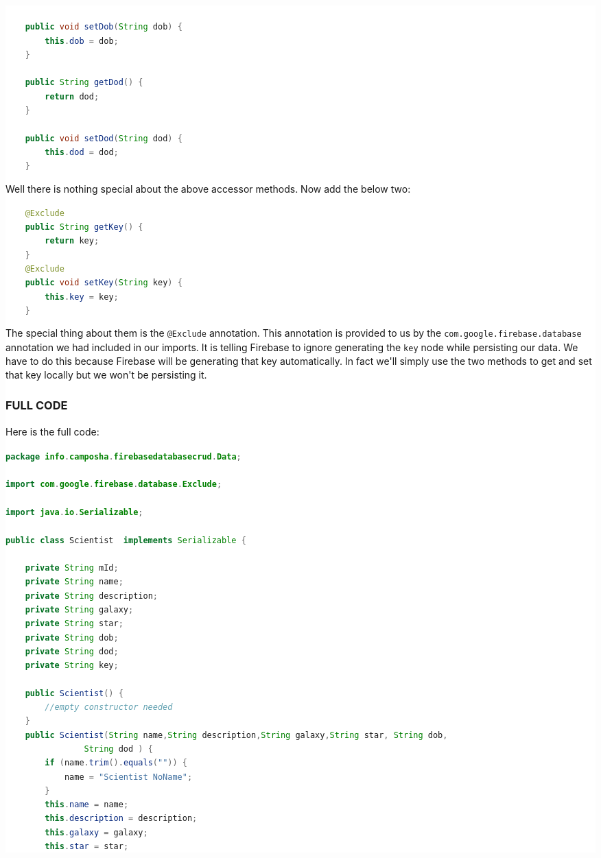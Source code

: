```java

    public void setDob(String dob) {
        this.dob = dob;
    }

    public String getDod() {
        return dod;
    }

    public void setDod(String dod) {
        this.dod = dod;
    }

```

Well there is nothing special about the above accessor methods. Now add the below two:
```java
    @Exclude
    public String getKey() {
        return key;
    }
    @Exclude
    public void setKey(String key) {
        this.key = key;
    }
```
The special thing about them is the `@Exclude` annotation. This annotation is provided to us by the `com.google.firebase.database` annotation we had included in our imports. It is telling Firebase to ignore generating the `key` node while persisting our data. We have to do this because Firebase will be generating that key automatically. In fact we'll simply use the two methods to get and set that key locally but we won't be persisting it.

### FULL CODE
Here is the full code:
```java
package info.camposha.firebasedatabasecrud.Data;

import com.google.firebase.database.Exclude;

import java.io.Serializable;

public class Scientist  implements Serializable {

    private String mId;
    private String name;
    private String description;
    private String galaxy;
    private String star;
    private String dob;
    private String dod;
    private String key;

    public Scientist() {
        //empty constructor needed
    }
    public Scientist(String name,String description,String galaxy,String star, String dob,
                String dod ) {
        if (name.trim().equals("")) {
            name = "Scientist NoName";
        }
        this.name = name;
        this.description = description;
        this.galaxy = galaxy;
        this.star = star;
```